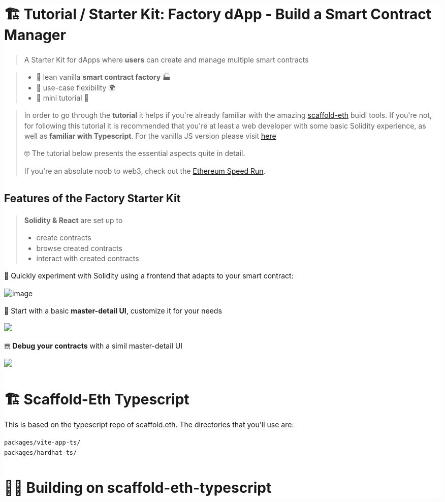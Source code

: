 # 🏗 Tutorial / Starter Kit: Factory dApp - Build a Smart Contract Manager 

> A Starter Kit for dApps where **users** can create and manage multiple smart contracts

> - 🍦 lean vanilla **smart contract factory** 🏭
> - 💪 use-case flexibility 🌍
> - 🧐 mini tutorial 🧭  

> In order to go through the **tutorial** it helps if you're already familiar with the amazing [scaffold-eth](https://docs.scaffoldeth.io/scaffold-eth/) buidl tools. 
> If you're not, for following this tutorial it is recommended that you're at least a web developer with some basic Solidity experience, as well as **familiar with Typescript**.
> For the vanilla JS version please visit [here](https://github.com/dvinubius/contract-factory-tutorial)
> 
> 🤓 The tutorial below presents the essential aspects quite in detail.
> 
> If you're an absolute noob to web3, check out the [Ethereum Speed Run](https://twitter.com/austingriffith/status/1421129057500946435).

## Features of the Factory Starter Kit

> **Solidity & React** are set up to
>
> - create contracts
> - browse created contracts
> - interact with created contracts

🧪 Quickly experiment with Solidity using a frontend that adapts to your smart contract:

![image](https://user-images.githubusercontent.com/2653167/124158108-c14ca380-da56-11eb-967e-69cde37ca8eb.png)

🚀 Start with a basic **master-detail UI**, customize it for your needs

<img src="https://user-images.githubusercontent.com/32189942/147391738-36904823-7dbc-4e61-b9e8-ccea1f7abaf6.png" width="680">

𝌋 **Debug your contracts** with a simil master-detail UI

<img src="https://user-images.githubusercontent.com/32189942/147391972-3166a735-f5c8-4a04-8b50-778e13c5f020.png" width="650">

# 🏗 Scaffold-Eth Typescript

This is based on the typescript repo of scaffold.eth. The directories that you'll use are:

```bash
packages/vite-app-ts/
packages/hardhat-ts/
```

# 🏄‍♂️ Building on scaffold-eth-typescript
